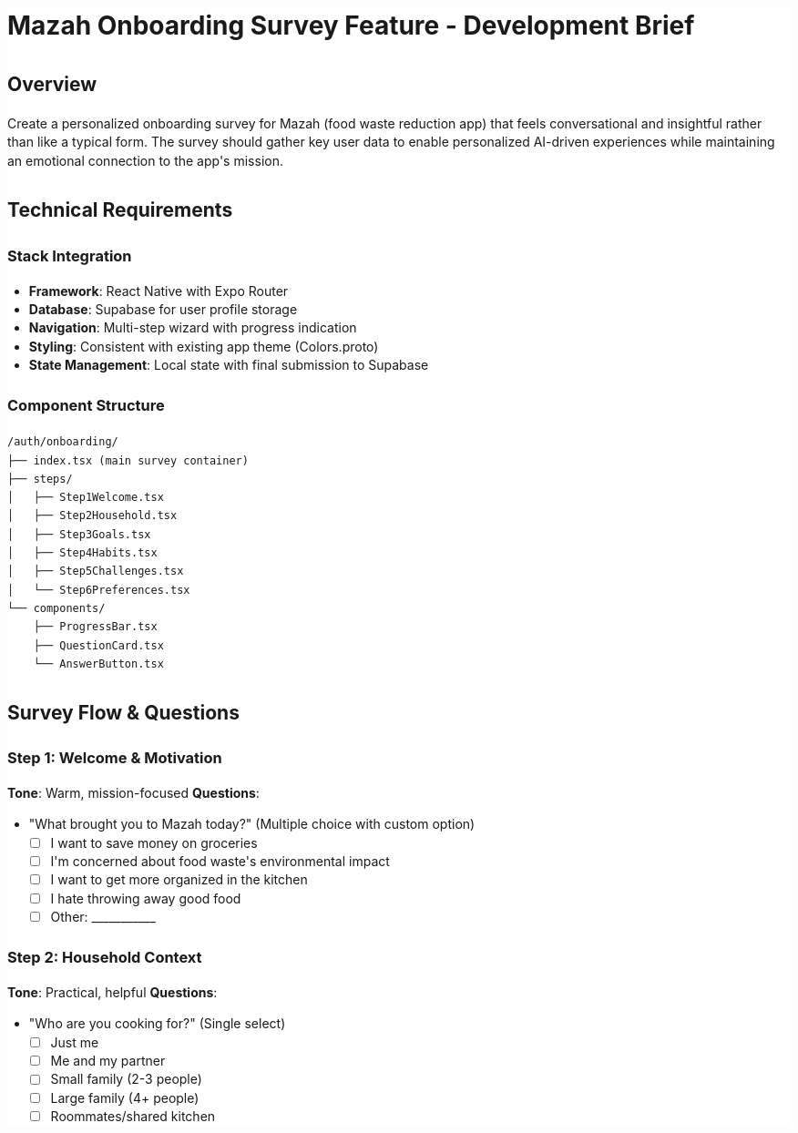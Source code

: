 # Mazah Onboarding Survey Feature - Development Brief

## Overview
Create a personalized onboarding survey for Mazah (food waste reduction app) that feels conversational and insightful rather than like a typical form. The survey should gather key user data to enable personalized AI-driven experiences while maintaining an emotional connection to the app's mission.

## Technical Requirements

### Stack Integration
- **Framework**: React Native with Expo Router
- **Database**: Supabase for user profile storage
- **Navigation**: Multi-step wizard with progress indication
- **Styling**: Consistent with existing app theme (Colors.proto)
- **State Management**: Local state with final submission to Supabase

### Component Structure
```
/auth/onboarding/
├── index.tsx (main survey container)
├── steps/
│   ├── Step1Welcome.tsx
│   ├── Step2Household.tsx
│   ├── Step3Goals.tsx
│   ├── Step4Habits.tsx
│   ├── Step5Challenges.tsx
│   └── Step6Preferences.tsx
└── components/
    ├── ProgressBar.tsx
    ├── QuestionCard.tsx
    └── AnswerButton.tsx
```

## Survey Flow & Questions

### Step 1: Welcome & Motivation
**Tone**: Warm, mission-focused
**Questions**:
- "What brought you to Mazah today?" (Multiple choice with custom option)
  - [ ] I want to save money on groceries
  - [ ] I'm concerned about food waste's environmental impact
  - [ ] I want to get more organized in the kitchen
  - [ ] I hate throwing away good food
  - [ ] Other: ___________

### Step 2: Household Context
**Tone**: Practical, helpful
**Questions**:
- "Who are you cooking for?" (Single select)
  - [ ] Just me
  - [ ] Me and my partner
  - [ ] Small family (2-3 people)
  - [ ] Large family (4+ people)
  - [ ] Roommates/shared kitchen
